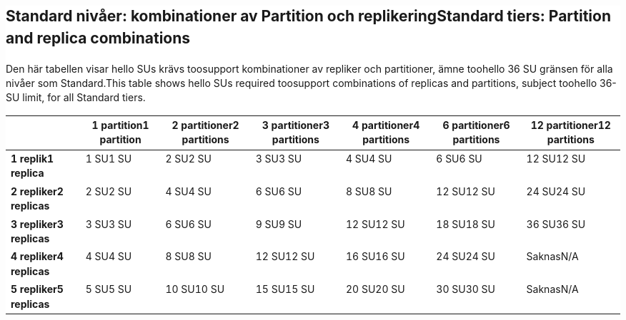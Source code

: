 <a id="chart"></a>

## <a name="standard-tiers-partition-and-replica-combinations"></a><span data-ttu-id="fa67b-182">Standard nivåer: kombinationer av Partition och replikering</span><span class="sxs-lookup"><span data-stu-id="fa67b-182">Standard tiers: Partition and replica combinations</span></span>
<span data-ttu-id="fa67b-183">Den här tabellen visar hello SUs krävs toosupport kombinationer av repliker och partitioner, ämne toohello 36 SU gränsen för alla nivåer som Standard.</span><span class="sxs-lookup"><span data-stu-id="fa67b-183">This table shows hello SUs required toosupport combinations of replicas and partitions, subject toohello 36-SU limit, for all Standard tiers.</span></span>

|   | <span data-ttu-id="fa67b-184">**1 partition**</span><span class="sxs-lookup"><span data-stu-id="fa67b-184">**1 partition**</span></span> | <span data-ttu-id="fa67b-185">**2 partitioner**</span><span class="sxs-lookup"><span data-stu-id="fa67b-185">**2 partitions**</span></span> | <span data-ttu-id="fa67b-186">**3 partitioner**</span><span class="sxs-lookup"><span data-stu-id="fa67b-186">**3 partitions**</span></span> | <span data-ttu-id="fa67b-187">**4 partitioner**</span><span class="sxs-lookup"><span data-stu-id="fa67b-187">**4 partitions**</span></span> | <span data-ttu-id="fa67b-188">**6 partitioner**</span><span class="sxs-lookup"><span data-stu-id="fa67b-188">**6 partitions**</span></span> | <span data-ttu-id="fa67b-189">**12 partitioner**</span><span class="sxs-lookup"><span data-stu-id="fa67b-189">**12 partitions**</span></span> |
| --- | --- | --- | --- | --- | --- | --- |
| <span data-ttu-id="fa67b-190">**1 replik**</span><span class="sxs-lookup"><span data-stu-id="fa67b-190">**1 replica**</span></span> |<span data-ttu-id="fa67b-191">1 SU</span><span class="sxs-lookup"><span data-stu-id="fa67b-191">1 SU</span></span> |<span data-ttu-id="fa67b-192">2 SU</span><span class="sxs-lookup"><span data-stu-id="fa67b-192">2 SU</span></span> |<span data-ttu-id="fa67b-193">3 SU</span><span class="sxs-lookup"><span data-stu-id="fa67b-193">3 SU</span></span> |<span data-ttu-id="fa67b-194">4 SU</span><span class="sxs-lookup"><span data-stu-id="fa67b-194">4 SU</span></span> |<span data-ttu-id="fa67b-195">6 SU</span><span class="sxs-lookup"><span data-stu-id="fa67b-195">6 SU</span></span> |<span data-ttu-id="fa67b-196">12 SU</span><span class="sxs-lookup"><span data-stu-id="fa67b-196">12 SU</span></span> |
| <span data-ttu-id="fa67b-197">**2 repliker**</span><span class="sxs-lookup"><span data-stu-id="fa67b-197">**2 replicas**</span></span> |<span data-ttu-id="fa67b-198">2 SU</span><span class="sxs-lookup"><span data-stu-id="fa67b-198">2 SU</span></span> |<span data-ttu-id="fa67b-199">4 SU</span><span class="sxs-lookup"><span data-stu-id="fa67b-199">4 SU</span></span> |<span data-ttu-id="fa67b-200">6 SU</span><span class="sxs-lookup"><span data-stu-id="fa67b-200">6 SU</span></span> |<span data-ttu-id="fa67b-201">8 SU</span><span class="sxs-lookup"><span data-stu-id="fa67b-201">8 SU</span></span> |<span data-ttu-id="fa67b-202">12 SU</span><span class="sxs-lookup"><span data-stu-id="fa67b-202">12 SU</span></span> |<span data-ttu-id="fa67b-203">24 SU</span><span class="sxs-lookup"><span data-stu-id="fa67b-203">24 SU</span></span> |
| <span data-ttu-id="fa67b-204">**3 repliker**</span><span class="sxs-lookup"><span data-stu-id="fa67b-204">**3 replicas**</span></span> |<span data-ttu-id="fa67b-205">3 SU</span><span class="sxs-lookup"><span data-stu-id="fa67b-205">3 SU</span></span> |<span data-ttu-id="fa67b-206">6 SU</span><span class="sxs-lookup"><span data-stu-id="fa67b-206">6 SU</span></span> |<span data-ttu-id="fa67b-207">9 SU</span><span class="sxs-lookup"><span data-stu-id="fa67b-207">9 SU</span></span> |<span data-ttu-id="fa67b-208">12 SU</span><span class="sxs-lookup"><span data-stu-id="fa67b-208">12 SU</span></span> |<span data-ttu-id="fa67b-209">18 SU</span><span class="sxs-lookup"><span data-stu-id="fa67b-209">18 SU</span></span> |<span data-ttu-id="fa67b-210">36 SU</span><span class="sxs-lookup"><span data-stu-id="fa67b-210">36 SU</span></span> |
| <span data-ttu-id="fa67b-211">**4 repliker**</span><span class="sxs-lookup"><span data-stu-id="fa67b-211">**4 replicas**</span></span> |<span data-ttu-id="fa67b-212">4 SU</span><span class="sxs-lookup"><span data-stu-id="fa67b-212">4 SU</span></span> |<span data-ttu-id="fa67b-213">8 SU</span><span class="sxs-lookup"><span data-stu-id="fa67b-213">8 SU</span></span> |<span data-ttu-id="fa67b-214">12 SU</span><span class="sxs-lookup"><span data-stu-id="fa67b-214">12 SU</span></span> |<span data-ttu-id="fa67b-215">16 SU</span><span class="sxs-lookup"><span data-stu-id="fa67b-215">16 SU</span></span> |<span data-ttu-id="fa67b-216">24 SU</span><span class="sxs-lookup"><span data-stu-id="fa67b-216">24 SU</span></span> |<span data-ttu-id="fa67b-217">Saknas</span><span class="sxs-lookup"><span data-stu-id="fa67b-217">N/A</span></span> |
| <span data-ttu-id="fa67b-218">**5 repliker**</span><span class="sxs-lookup"><span data-stu-id="fa67b-218">**5 replicas**</span></span> |<span data-ttu-id="fa67b-219">5 SU</span><span class="sxs-lookup"><span data-stu-id="fa67b-219">5 SU</span></span> |<span data-ttu-id="fa67b-220">10 SU</span><span class="sxs-lookup"><span data-stu-id="fa67b-220">10 SU</span></span> |<span data-ttu-id="fa67b-221">15 SU</span><span class="sxs-lookup"><span data-stu-id="fa67b-221">15 SU</span></span> |<span data-ttu-id="fa67b-222">20 SU</span><span class="sxs-lookup"><span data-stu-id="fa67b-222">20 SU</span></span> |<span data-ttu-id="fa67b-223">30 SU</span><span class="sxs-lookup"><span data-stu-id="fa67b-223">30 SU</span></span> |<span data-ttu-id="fa67b-224">Saknas</span><span class="sxs-lookup"><span data-stu-id="fa67b-224">N/A</span></span> |